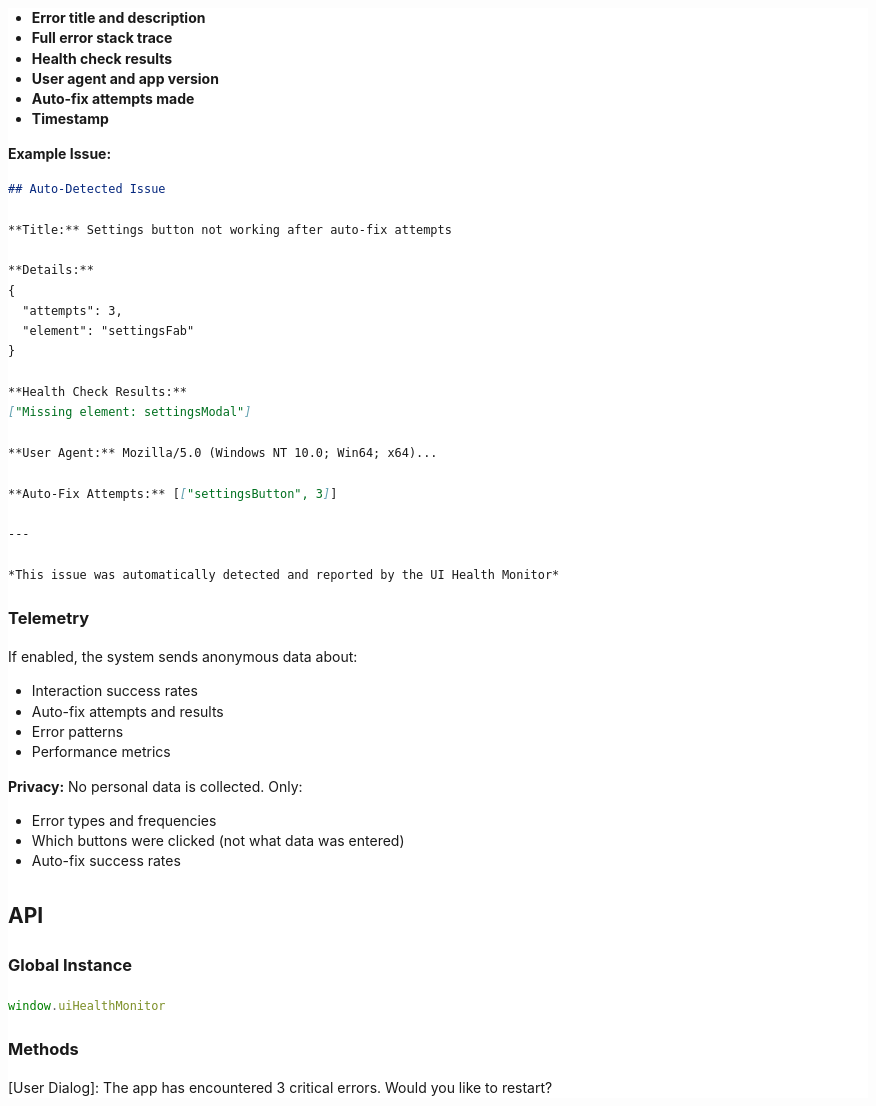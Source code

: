 - **Error title and description**
- **Full error stack trace**
- **Health check results**
- **User agent and app version**
- **Auto-fix attempts made**
- **Timestamp**

**Example Issue:**
```markdown
## Auto-Detected Issue

**Title:** Settings button not working after auto-fix attempts

**Details:**
{
  "attempts": 3,
  "element": "settingsFab"
}

**Health Check Results:**
["Missing element: settingsModal"]

**User Agent:** Mozilla/5.0 (Windows NT 10.0; Win64; x64)...

**Auto-Fix Attempts:** [["settingsButton", 3]]

---

*This issue was automatically detected and reported by the UI Health Monitor*
```

### Telemetry

If enabled, the system sends anonymous data about:
- Interaction success rates
- Auto-fix attempts and results
- Error patterns
- Performance metrics

**Privacy:** No personal data is collected. Only:
- Error types and frequencies
- Which buttons were clicked (not what data was entered)
- Auto-fix success rates

## API

### Global Instance

```javascript
window.uiHealthMonitor
```

### Methods


[User Dialog]: The app has encountered 3 critical errors. Would you like to restart?